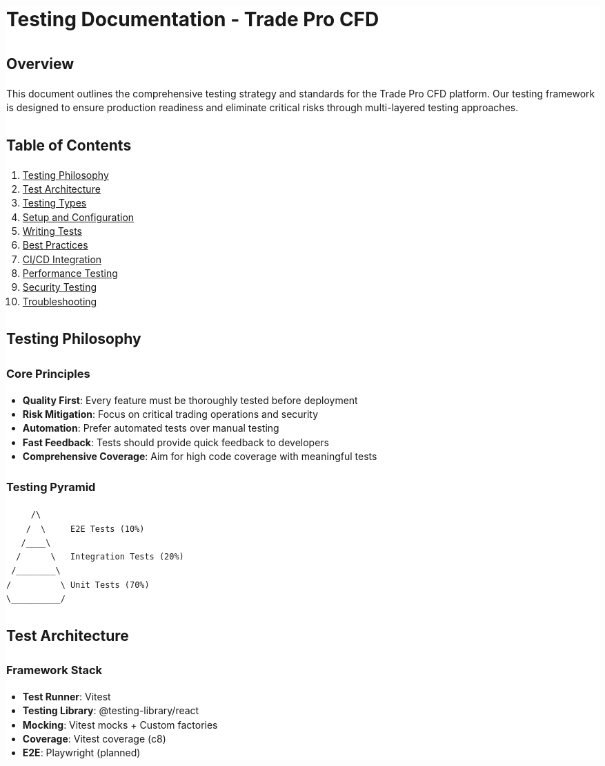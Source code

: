 # Testing Documentation - Trade Pro CFD

## Overview

This document outlines the comprehensive testing strategy and standards for the Trade Pro CFD platform. Our testing framework is designed to ensure production readiness and eliminate critical risks through multi-layered testing approaches.

## Table of Contents

1. [Testing Philosophy](#testing-philosophy)
2. [Test Architecture](#test-architecture)
3. [Testing Types](#testing-types)
4. [Setup and Configuration](#setup-and-configuration)
5. [Writing Tests](#writing-tests)
6. [Best Practices](#best-practices)
7. [CI/CD Integration](#cicd-integration)
8. [Performance Testing](#performance-testing)
9. [Security Testing](#security-testing)
10. [Troubleshooting](#troubleshooting)

## Testing Philosophy

### Core Principles

- **Quality First**: Every feature must be thoroughly tested before deployment
- **Risk Mitigation**: Focus on critical trading operations and security
- **Automation**: Prefer automated tests over manual testing
- **Fast Feedback**: Tests should provide quick feedback to developers
- **Comprehensive Coverage**: Aim for high code coverage with meaningful tests

### Testing Pyramid

```
     /\
    /  \     E2E Tests (10%)
   /____\
  /      \   Integration Tests (20%)
 /________\
/          \ Unit Tests (70%)
\__________/
```

## Test Architecture

### Framework Stack

- **Test Runner**: Vitest
- **Testing Library**: @testing-library/react
- **Mocking**: Vitest mocks + Custom factories
- **Coverage**: Vitest coverage (c8)
- **E2E**: Playwright (planned)
